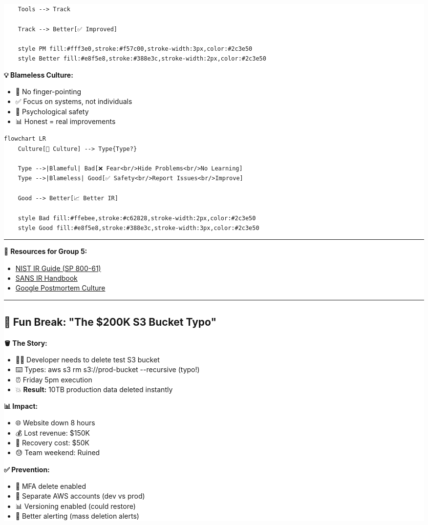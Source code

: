 ```mermaid
    Tools --> Track
    
    Track --> Better[✅ Improved]
    
    style PM fill:#fff3e0,stroke:#f57c00,stroke-width:3px,color:#2c3e50
    style Better fill:#e8f5e8,stroke:#388e3c,stroke-width:2px,color:#2c3e50
```

**💡 Blameless Culture:**
* 🚫 No finger-pointing
* ✅ Focus on systems, not individuals
* 🎯 Psychological safety
* 📊 Honest = real improvements

```mermaid
flowchart LR
    Culture[🎯 Culture] --> Type{Type?}
    
    Type -->|Blameful| Bad[❌ Fear<br/>Hide Problems<br/>No Learning]
    Type -->|Blameless| Good[✅ Safety<br/>Report Issues<br/>Improve]
    
    Good --> Better[📈 Better IR]
    
    style Bad fill:#ffebee,stroke:#c62828,stroke-width:2px,color:#2c3e50
    style Good fill:#e8f5e8,stroke:#388e3c,stroke-width:3px,color:#2c3e50
```

---

🔗 **Resources for Group 5:**
* [NIST IR Guide (SP 800-61)](https://csrc.nist.gov/publications/detail/sp/800-61/rev-2/final)
* [SANS IR Handbook](https://www.sans.org/white-papers/33901/)
* [Google Postmortem Culture](https://sre.google/sre-book/postmortem-culture/)

---

## 🎉 Fun Break: "The $200K S3 Bucket Typo"

**🪣 The Story:**
* 👨‍💻 Developer needs to delete test S3 bucket
* ⌨️ Types: aws s3 rm s3://prod-bucket --recursive (typo!)
* ⏰ Friday 5pm execution
* 💥 **Result:** 10TB production data deleted instantly

**📊 Impact:**
* 🌐 Website down 8 hours
* 💰 Lost revenue: $150K
* 🔧 Recovery cost: $50K
* 😓 Team weekend: Ruined

**✅ Prevention:**
* 🔐 MFA delete enabled
* 🏢 Separate AWS accounts (dev vs prod)
* 📊 Versioning enabled (could restore)
* 🚨 Better alerting (mass deletion alerts)
